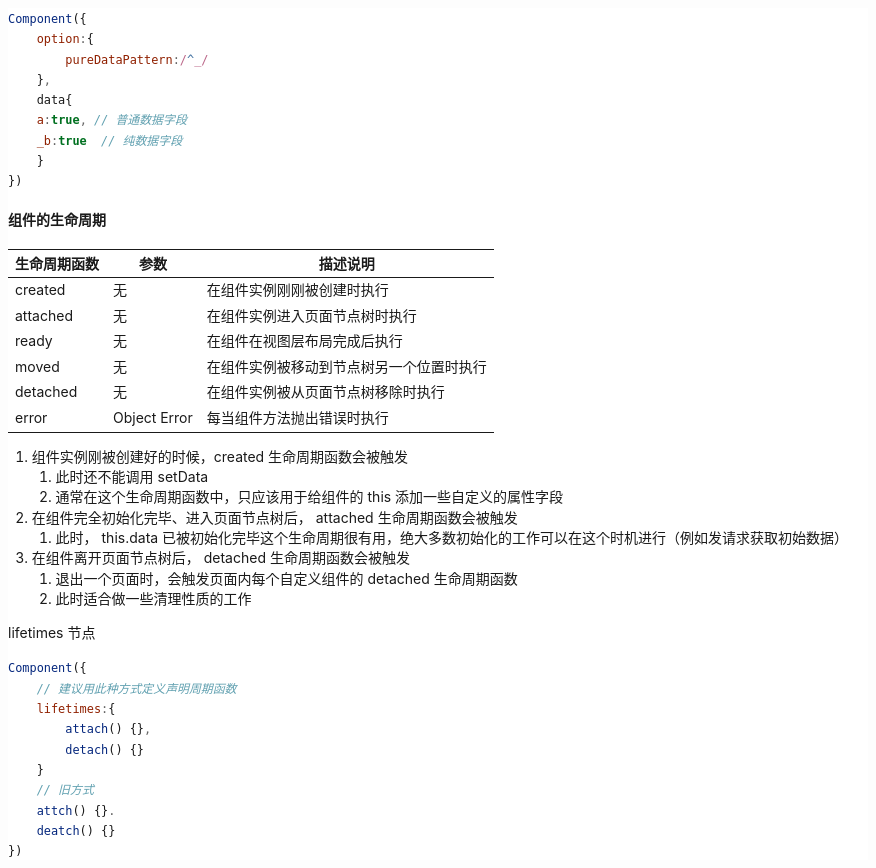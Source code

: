 ```javascript
Component({
	option:{
		pureDataPattern:/^_/	
	},
    data{
	a:true, // 普通数据字段
    _b:true  // 纯数据字段
	}
})
```



#### 组件的生命周期

| **生命周期函数** | **参数**     | **描述说明**                             |
| ---------------- | ------------ | ---------------------------------------- |
| created          | 无           | 在组件实例刚刚被创建时执行               |
| attached         | 无           | 在组件实例进入页面节点树时执行           |
| ready            | 无           | 在组件在视图层布局完成后执行             |
| moved            | 无           | 在组件实例被移动到节点树另一个位置时执行 |
| detached         | 无           | 在组件实例被从页面节点树移除时执行       |
| error            | Object Error | 每当组件方法抛出错误时执行               |



1. 组件实例刚被创建好的时候，created 生命周期函数会被触发 
   1. 此时还不能调用 setData
   2. 通常在这个生命周期函数中，只应该用于给组件的 this 添加一些自定义的属性字段 
2. 在组件完全初始化完毕、进入页面节点树后， attached 生命周期函数会被触发
   1. 此时， this.data 已被初始化完毕这个生命周期很有用，绝大多数初始化的工作可以在这个时机进行（例如发请求获取初始数据） 
3. 在组件离开页面节点树后， detached 生命周期函数会被触发
   1. 退出一个页面时，会触发页面内每个自定义组件的 detached 生命周期函数
   2. 此时适合做一些清理性质的工作



 lifetimes 节点

```javascript
Component({
    // 建议用此种方式定义声明周期函数
	lifetimes:{
		attach() {},
        detach() {}
    }
    // 旧方式
    attch() {}.
	deatch() {}
})
```
